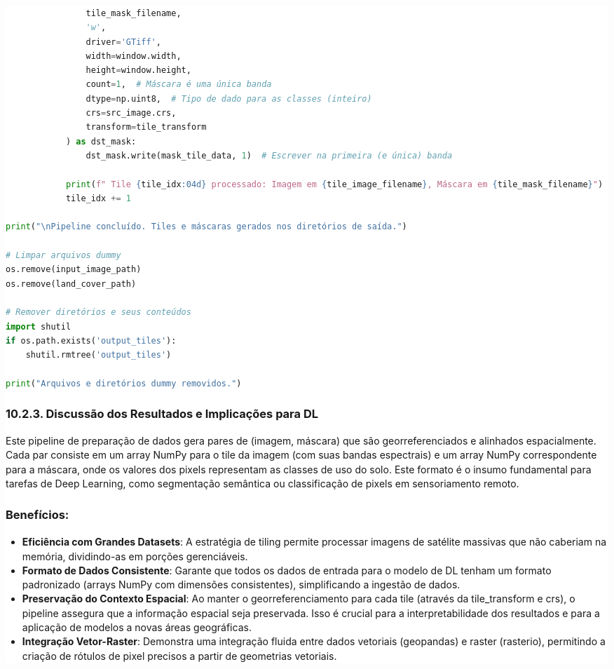 ```python
                tile_mask_filename,
                'w',
                driver='GTiff',
                width=window.width,
                height=window.height,
                count=1,  # Máscara é uma única banda
                dtype=np.uint8,  # Tipo de dado para as classes (inteiro)
                crs=src_image.crs,
                transform=tile_transform
            ) as dst_mask:
                dst_mask.write(mask_tile_data, 1)  # Escrever na primeira (e única) banda
            
            print(f" Tile {tile_idx:04d} processado: Imagem em {tile_image_filename}, Máscara em {tile_mask_filename}")
            tile_idx += 1

print("\nPipeline concluído. Tiles e máscaras gerados nos diretórios de saída.")

# Limpar arquivos dummy
os.remove(input_image_path)
os.remove(land_cover_path)

# Remover diretórios e seus conteúdos
import shutil
if os.path.exists('output_tiles'):
    shutil.rmtree('output_tiles')

print("Arquivos e diretórios dummy removidos.")
```

### 10.2.3. Discussão dos Resultados e Implicações para DL

Este pipeline de preparação de dados gera pares de (imagem, máscara) que são georreferenciados e alinhados espacialmente. Cada par consiste em um array NumPy para o tile da imagem (com suas bandas espectrais) e um array NumPy correspondente para a máscara, onde os valores dos pixels representam as classes de uso do solo. Este formato é o insumo fundamental para tarefas de Deep Learning, como segmentação semântica ou classificação de pixels em sensoriamento remoto.

### Benefícios:

- **Eficiência com Grandes Datasets**: A estratégia de tiling permite processar imagens de satélite massivas que não caberiam na memória, dividindo-as em porções gerenciáveis.
- **Formato de Dados Consistente**: Garante que todos os dados de entrada para o modelo de DL tenham um formato padronizado (arrays NumPy com dimensões consistentes), simplificando a ingestão de dados.
- **Preservação do Contexto Espacial**: Ao manter o georreferenciamento para cada tile (através da tile_transform e crs), o pipeline assegura que a informação espacial seja preservada. Isso é crucial para a interpretabilidade dos resultados e para a aplicação de modelos a novas áreas geográficas.
- **Integração Vetor-Raster**: Demonstra uma integração fluida entre dados vetoriais (geopandas) e raster (rasterio), permitindo a criação de rótulos de pixel precisos a partir de geometrias vetoriais.
